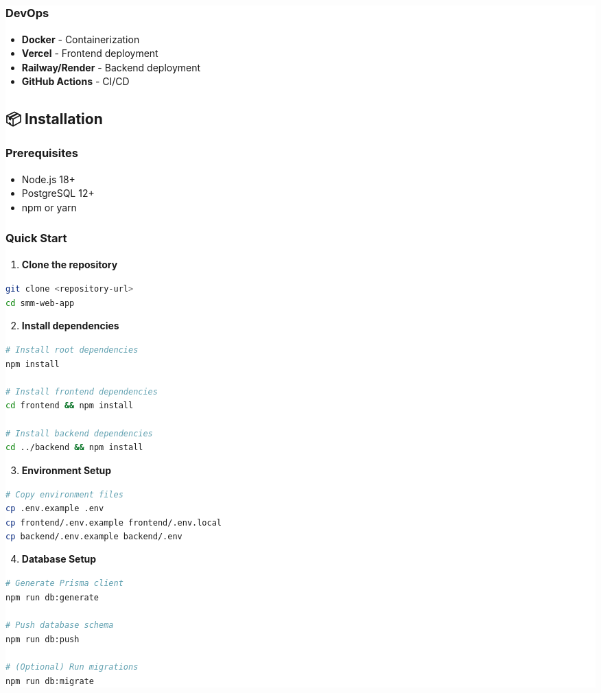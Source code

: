 ### DevOps
- **Docker** - Containerization
- **Vercel** - Frontend deployment
- **Railway/Render** - Backend deployment
- **GitHub Actions** - CI/CD

## 📦 Installation

### Prerequisites
- Node.js 18+ 
- PostgreSQL 12+
- npm or yarn

### Quick Start

1. **Clone the repository**
```bash
git clone <repository-url>
cd smm-web-app
```

2. **Install dependencies**
```bash
# Install root dependencies
npm install

# Install frontend dependencies
cd frontend && npm install

# Install backend dependencies
cd ../backend && npm install
```

3. **Environment Setup**
```bash
# Copy environment files
cp .env.example .env
cp frontend/.env.example frontend/.env.local
cp backend/.env.example backend/.env
```

4. **Database Setup**
```bash
# Generate Prisma client
npm run db:generate

# Push database schema
npm run db:push

# (Optional) Run migrations
npm run db:migrate
```
